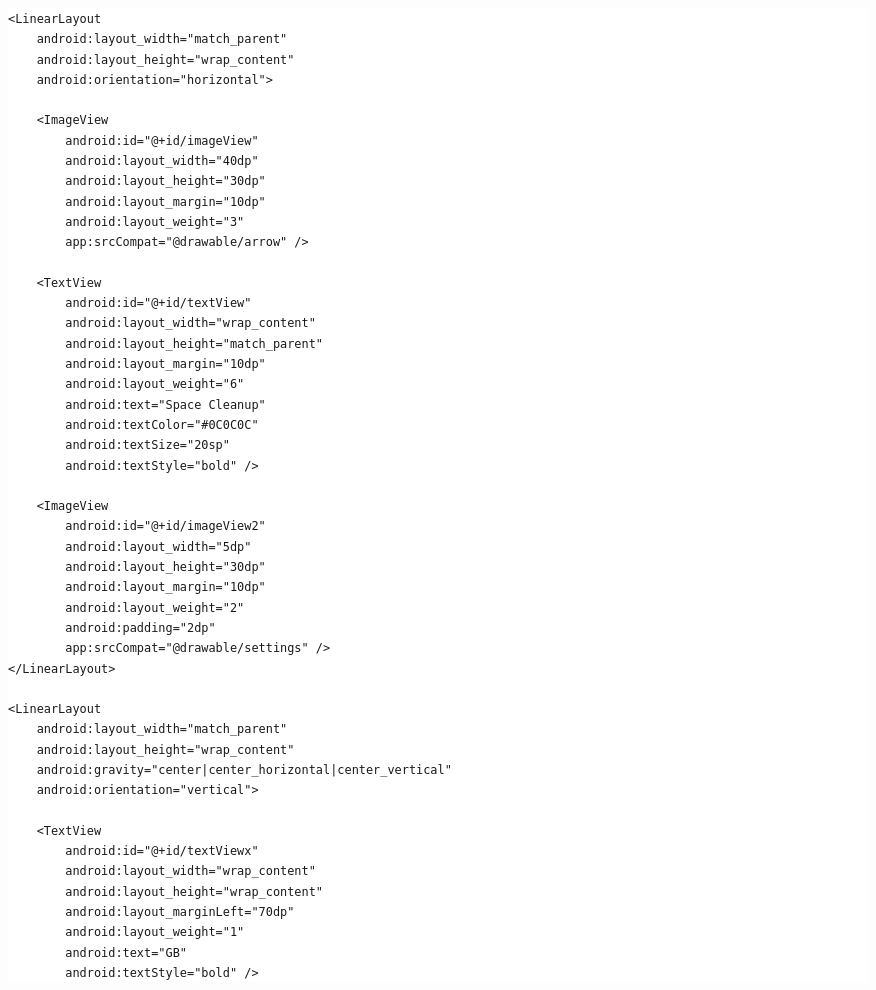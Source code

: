 <?xml version="1.0" encoding="utf-8"?>
<LinearLayout xmlns:android="http://schemas.android.com/apk/res/android"
    xmlns:app="http://schemas.android.com/apk/res-auto"
    android:orientation="vertical" android:layout_width="match_parent"
    android:layout_height="match_parent">

    <LinearLayout
        android:layout_width="match_parent"
        android:layout_height="wrap_content"
        android:orientation="horizontal">

        <ImageView
            android:id="@+id/imageView"
            android:layout_width="40dp"
            android:layout_height="30dp"
            android:layout_margin="10dp"
            android:layout_weight="3"
            app:srcCompat="@drawable/arrow" />

        <TextView
            android:id="@+id/textView"
            android:layout_width="wrap_content"
            android:layout_height="match_parent"
            android:layout_margin="10dp"
            android:layout_weight="6"
            android:text="Space Cleanup"
            android:textColor="#0C0C0C"
            android:textSize="20sp"
            android:textStyle="bold" />

        <ImageView
            android:id="@+id/imageView2"
            android:layout_width="5dp"
            android:layout_height="30dp"
            android:layout_margin="10dp"
            android:layout_weight="2"
            android:padding="2dp"
            app:srcCompat="@drawable/settings" />
    </LinearLayout>

    <LinearLayout
        android:layout_width="match_parent"
        android:layout_height="wrap_content"
        android:gravity="center|center_horizontal|center_vertical"
        android:orientation="vertical">

        <TextView
            android:id="@+id/textViewx"
            android:layout_width="wrap_content"
            android:layout_height="wrap_content"
            android:layout_marginLeft="70dp"
            android:layout_weight="1"
            android:text="GB"
            android:textStyle="bold" />
